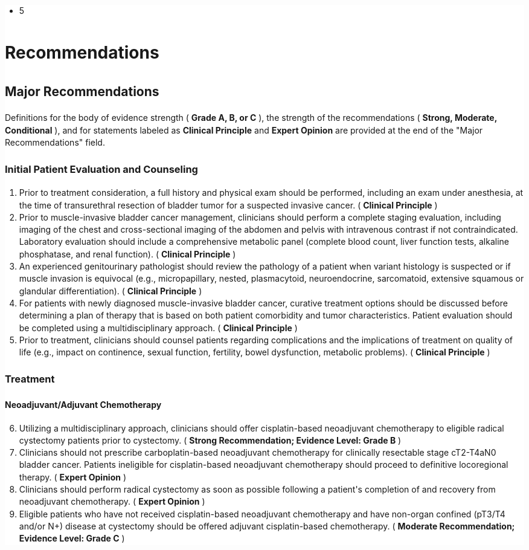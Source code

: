 - 5

# Recommendations

## Major Recommendations



Definitions for the body of evidence strength ( **Grade A, B, or C** ), the strength of the recommendations ( **Strong, Moderate, Conditional** ), and for statements labeled as **Clinical Principle** and **Expert Opinion** are provided at the end of the "Major Recommendations" field. 


###  Initial Patient Evaluation and Counseling 


  1. Prior to treatment consideration, a full history and physical exam should be performed, including an exam under anesthesia, at the time of transurethral resection of bladder tumor for a suspected invasive cancer. ( **Clinical Principle** ) 
  2. Prior to muscle-invasive bladder cancer management, clinicians should perform a complete staging evaluation, including imaging of the chest and cross-sectional imaging of the abdomen and pelvis with intravenous contrast if not contraindicated. Laboratory evaluation should include a comprehensive metabolic panel (complete blood count, liver function tests, alkaline phosphatase, and renal function). ( **Clinical Principle** ) 
  3. An experienced genitourinary pathologist should review the pathology of a patient when variant histology is suspected or if muscle invasion is equivocal (e.g., micropapillary, nested, plasmacytoid, neuroendocrine, sarcomatoid, extensive squamous or glandular differentiation). ( **Clinical Principle** ) 
  4. For patients with newly diagnosed muscle-invasive bladder cancer, curative treatment options should be discussed before determining a plan of therapy that is based on both patient comorbidity and tumor characteristics. Patient evaluation should be completed using a multidisciplinary approach. ( **Clinical Principle** ) 
  5. Prior to treatment, clinicians should counsel patients regarding complications and the implications of treatment on quality of life (e.g., impact on continence, sexual function, fertility, bowel dysfunction, metabolic problems). ( **Clinical Principle** ) 




###  Treatment 


####  Neoadjuvant/Adjuvant Chemotherapy 


  6. Utilizing a multidisciplinary approach, clinicians should offer cisplatin-based neoadjuvant chemotherapy to eligible radical cystectomy patients prior to cystectomy. ( **Strong Recommendation; Evidence Level: Grade B** ) 
  7. Clinicians should not prescribe carboplatin-based neoadjuvant chemotherapy for clinically resectable stage cT2-T4aN0 bladder cancer. Patients ineligible for cisplatin-based neoadjuvant chemotherapy should proceed to definitive locoregional therapy. ( **Expert Opinion** ) 
  8. Clinicians should perform radical cystectomy as soon as possible following a patient's completion of and recovery from neoadjuvant chemotherapy. ( **Expert Opinion** ) 
  9. Eligible patients who have not received cisplatin-based neoadjuvant chemotherapy and have non-organ confined (pT3/T4 and/or N+) disease at cystectomy should be offered adjuvant cisplatin-based chemotherapy. ( **Moderate Recommendation; Evidence Level: Grade C** ) 
